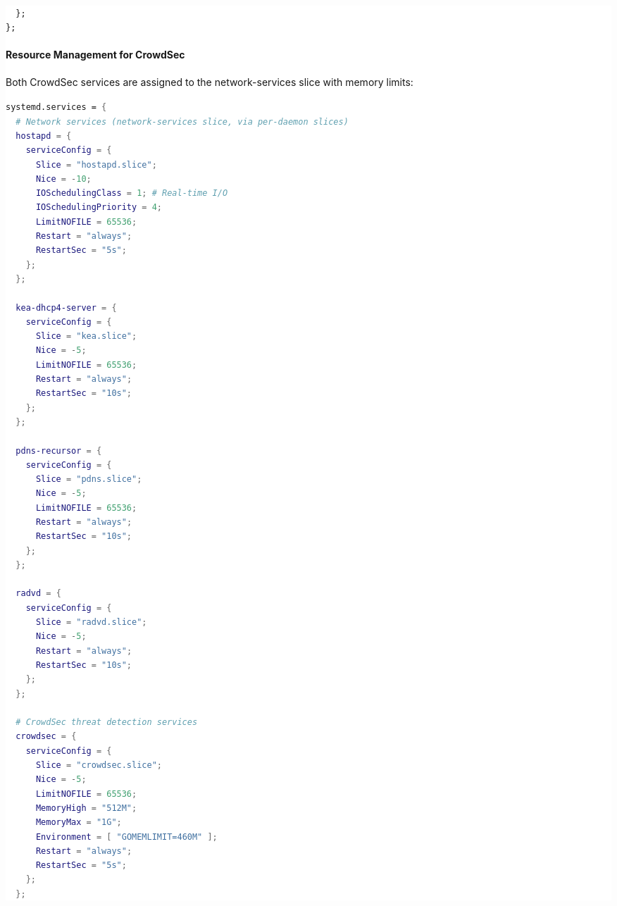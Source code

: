 ```nix
  };
};
```

#### Resource Management for CrowdSec
Both CrowdSec services are assigned to the network-services slice with memory limits:

```nix
systemd.services = {
  # Network services (network-services slice, via per-daemon slices)
  hostapd = {
    serviceConfig = {
      Slice = "hostapd.slice";
      Nice = -10;
      IOSchedulingClass = 1; # Real-time I/O
      IOSchedulingPriority = 4;
      LimitNOFILE = 65536;
      Restart = "always";
      RestartSec = "5s";
    };
  };

  kea-dhcp4-server = {
    serviceConfig = {
      Slice = "kea.slice";
      Nice = -5;
      LimitNOFILE = 65536;
      Restart = "always";
      RestartSec = "10s";
    };
  };

  pdns-recursor = {
    serviceConfig = {
      Slice = "pdns.slice";
      Nice = -5;
      LimitNOFILE = 65536;
      Restart = "always";
      RestartSec = "10s";
    };
  };

  radvd = {
    serviceConfig = {
      Slice = "radvd.slice";
      Nice = -5;
      Restart = "always";
      RestartSec = "10s";
    };
  };

  # CrowdSec threat detection services
  crowdsec = {
    serviceConfig = {
      Slice = "crowdsec.slice";
      Nice = -5;
      LimitNOFILE = 65536;
      MemoryHigh = "512M";
      MemoryMax = "1G";
      Environment = [ "GOMEMLIMIT=460M" ];
      Restart = "always";
      RestartSec = "5s";
    };
  };
```